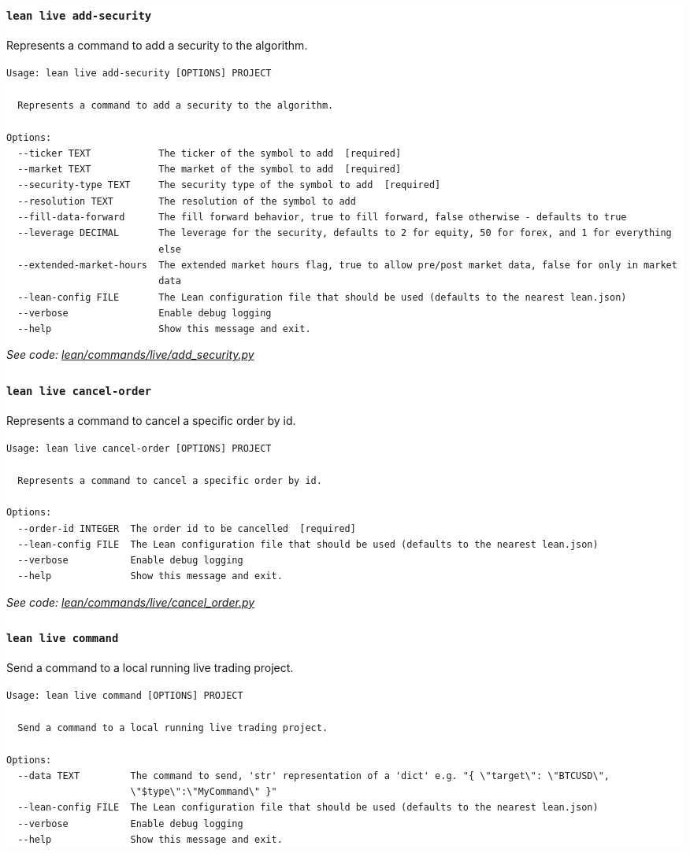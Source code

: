 ### `lean live add-security`

Represents a command to add a security to the algorithm.

```
Usage: lean live add-security [OPTIONS] PROJECT

  Represents a command to add a security to the algorithm.

Options:
  --ticker TEXT            The ticker of the symbol to add  [required]
  --market TEXT            The market of the symbol to add  [required]
  --security-type TEXT     The security type of the symbol to add  [required]
  --resolution TEXT        The resolution of the symbol to add
  --fill-data-forward      The fill forward behavior, true to fill forward, false otherwise - defaults to true
  --leverage DECIMAL       The leverage for the security, defaults to 2 for equity, 50 for forex, and 1 for everything
                           else
  --extended-market-hours  The extended market hours flag, true to allow pre/post market data, false for only in market
                           data
  --lean-config FILE       The Lean configuration file that should be used (defaults to the nearest lean.json)
  --verbose                Enable debug logging
  --help                   Show this message and exit.
```

_See code: [lean/commands/live/add_security.py](lean/commands/live/add_security.py)_

### `lean live cancel-order`

Represents a command to cancel a specific order by id.

```
Usage: lean live cancel-order [OPTIONS] PROJECT

  Represents a command to cancel a specific order by id.

Options:
  --order-id INTEGER  The order id to be cancelled  [required]
  --lean-config FILE  The Lean configuration file that should be used (defaults to the nearest lean.json)
  --verbose           Enable debug logging
  --help              Show this message and exit.
```

_See code: [lean/commands/live/cancel_order.py](lean/commands/live/cancel_order.py)_

### `lean live command`

Send a command to a local running live trading project.

```
Usage: lean live command [OPTIONS] PROJECT

  Send a command to a local running live trading project.

Options:
  --data TEXT         The command to send, 'str' representation of a 'dict' e.g. "{ \"target\": \"BTCUSD\",
                      \"$type\":\"MyCommand\" }"
  --lean-config FILE  The Lean configuration file that should be used (defaults to the nearest lean.json)
  --verbose           Enable debug logging
  --help              Show this message and exit.
```
